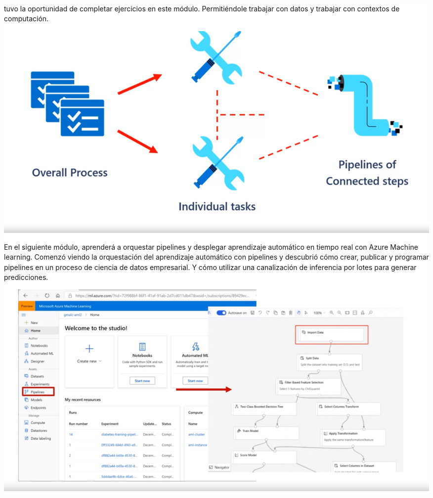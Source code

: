 tuvo la oportunidad de completar ejercicios en este módulo. Permitiéndole trabajar con datos y trabajar con contextos de computación. 

![img_14.png](modules%2F6%20Recap%20on%20machine%20learnning%20solutions%2Fims%2Fimg_14.png)

En el siguiente módulo, aprenderá a orquestar pipelines y desplegar aprendizaje automático en tiempo real con Azure Machine learning. Comenzó viendo la orquestación del aprendizaje automático con pipelines y descubrió cómo crear, publicar y programar pipelines en un proceso de ciencia de datos empresarial.
Y cómo utilizar una canalización de inferencia por lotes para generar predicciones. 

![img_15.png](modules%2F6%20Recap%20on%20machine%20learnning%20solutions%2Fims%2Fimg_15.png)
